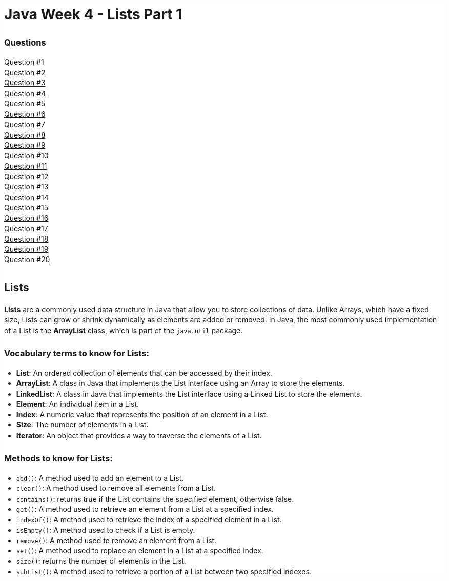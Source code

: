 # Java Week 4 - Lists Part 1

### Questions

[Question #1](#1-create-a-list-of-integer)  
[Question #2](#2-what-name-will-print-to-the-console-after-the-following-code-runs)  
[Question #3](#3-access-a-list-of-string)  
[Question #4](#4-looking-at-the-code-below-what-line-would-print-out-the-character-c-to-the-console)  
[Question #5](#5-create-a-new-list-of-string)  
[Question #6](#6-what-is-the-value-stored-in-the-variable-letter-after-the-code-below-runs)  
[Question #7](#7-create-a-new-list-of-integer)  
[Question #8](#8-what-is-the-correct-method-for-determining-how-many-elements-are-in-a-list)  
[Question #9](#9-create-a-list-of-integer)  
[Question #10](#10-what-will-print-to-the-console-when-the-following-code-runs)  
[Question #11](#11-every-other)  
[Question #12](#12-what-will-print-to-the-console-when-the-code-below-runs)  
[Question #13](#13-create-a-list-of-squared-numbers)  
[Question #14](#14-lists-are-a-part-of-or-a-sub-interface-of-which-one-of-the-following-choices)  
[Question #15](#15-print-index-of-userletter)  
[Question #16](#16-if-the-list-alphabet-in-the-code-below-contains-all-lower-case-letters-of-the-alphabet-what-will-print-to-the-console-when-the-systemoutprintln-is-reached)  
[Question #17](#17-list-of-factors)  
[Question #18](#18-what-will-print-to-the-console-when-the-code-below-runs)  
[Question #19](#19-waiting-in-line)  
[Question #20](#20-which-of-the-following-data-structures-is-best-suited-for-a-requirement-where-elements-are-frequently-added-or-removed-from-the-middle-of-the-list)  

## Lists
**Lists** are a commonly used data structure in Java that allow you to store collections of data. Unlike Arrays, which have a fixed size, Lists can grow or shrink dynamically as elements are added or removed. In Java, the most commonly used implementation of a List is the **ArrayList** class, which is part of the `java.util` package.

### Vocabulary terms to know for Lists:

* **List**: An ordered collection of elements that can be accessed by their index.
* **ArrayList**: A class in Java that implements the List interface using an Array to store the elements.
* **LinkedList**: A class in Java that implements the List interface using a Linked List to store the elements.
* **Element**: An individual item in a List.
* **Index**: A numeric value that represents the position of an element in a List.
* **Size**: The number of elements in a List.
* **Iterator**: An object that provides a way to traverse the elements of a List.

### Methods to know for Lists:

* `add()`: A method used to add an element to a List.
* `clear()`: A method used to remove all elements from a List.
* `contains()`: returns true if the List contains the specified element, otherwise false.
* `get()`: A method used to retrieve an element from a List at a specified index.
* `indexOf()`: A method used to retrieve the index of a specified element in a List. 
* `isEmpty()`: A method used to check if a List is empty.
* `remove()`: A method used to remove an element from a List.
* `set()`: A method used to replace an element in a List at a specified index.
* `size()`: returns the number of elements in the List.
* `subList()`: A method used to retrieve a portion of a List between two specified indexes.
      